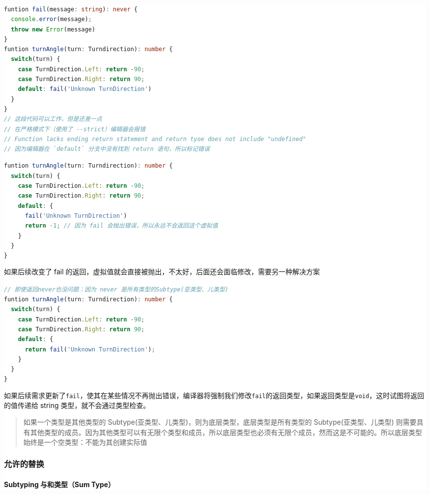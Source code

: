 ```ts 报告错误
funtion fail(message: string): never {
  console.error(message);
  throw new Error(message)
}
funtion turnAngle(turn: Turndirection): number {
  switch(turn) {
    case TurnDirection.Left: return -90;
    case TurnDirection.Right: return 90;
    default: fail('Unknown TurnDirection')
  }
}
// 这段代码可以工作，但是还差一点
// 在严格模式下（使用了 --strict）编辑器会报错
// Function lacks ending return statement and return tyoe does not include "undefined"
// 因为编辑器在 `default` 分支中没有找到 return 语句，所以标记错误
```

```ts 使用fail()并返回一个虚拟的值
funtion turnAngle(turn: Turndirection): number {
  switch(turn) {
    case TurnDirection.Left: return -90;
    case TurnDirection.Right: return 90;
    default: {
      fail('Unknown TurnDirection')
      return -1; // 因为 fail 会抛出错误，所以永远不会返回这个虚拟值
    }
  }
}
```

如果后续改变了 fail 的返回，虚拟值就会直接被抛出，不太好，后面还会面临修改，需要另一种解决方案

```ts 使用fail()并返回其结果的turnAngle()
// 即使返回never也没问题：因为 never 是所有类型的Subtype(亚类型、儿类型)
funtion turnAngle(turn: Turndirection): number {
  switch(turn) {
    case TurnDirection.Left: return -90;
    case TurnDirection.Right: return 90;
    default: {
      return fail('Unknown TurnDirection');
    }
  }
}
```

如果后续需求更新了`fail`，使其在某些情况不再抛出错误，编译器将强制我们修改`fail`的返回类型，如果返回类型是`void`，这时试图将返回的值传递给 string 类型，就不会通过类型检查。

> 如果一个类型是其他类型的 Subtype(亚类型、儿类型)，则为底层类型，底层类型是所有类型的 Subtype(亚类型、儿类型) 则需要具有其他类型的成员。因为其他类型可以有无限个类型和成员，所以底层类型也必须有无限个成员，然而这是不可能的。所以底层类型始终是一个空类型：不能为其创建实际值

### 允许的替换

#### Subtyping 与和类型（Sum Type）
